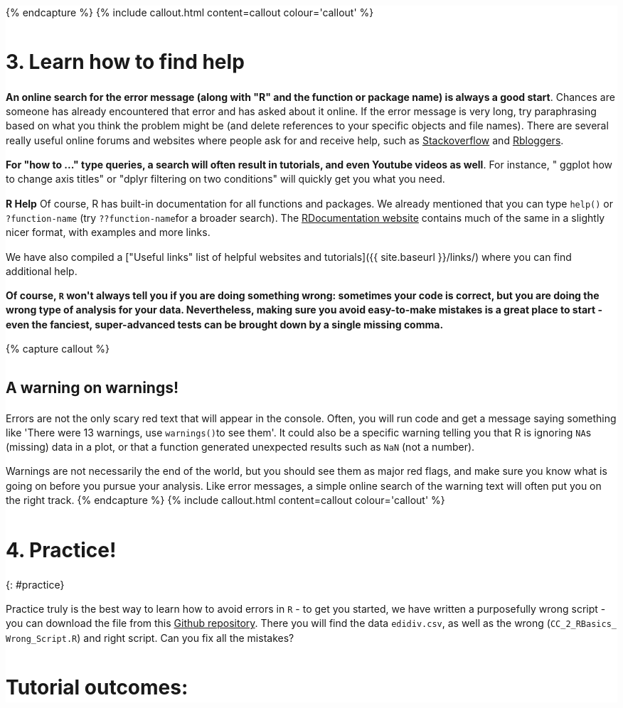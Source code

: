 {% endcapture %}
{% include callout.html content=callout colour='callout' %}

# 3. Learn how to find help

__An online search for the error message (along with "R" and the function or package name) is always a good start__. Chances are someone has already encountered that error and has asked about it online. If the error message is very long, try paraphrasing based on what you think the problem might be (and delete references to your specific objects and file names). There are several really useful online forums and websites where people ask for and receive help, such as [Stackoverflow](http://stackoverflow.com) and [Rbloggers](https://www.r-bloggers.com/).

__For "how to ..." type queries, a search will often result in tutorials, and even Youtube videos as well__. For instance, " ggplot how to change axis titles" or "dplyr filtering on two conditions" will quickly get you what you need.

__R Help__ Of course, R has built-in documentation for all functions and packages. We already mentioned that you can type `help()` or `?function-name` (try `??function-name`for a broader search). The [RDocumentation website](https://www.rdocumentation.org/) contains much of the same in a slightly nicer format, with examples and more links. 

We have also compiled a ["Useful links" list of helpful websites and tutorials]({{ site.baseurl }}/links/) where you can find additional help. 

__Of course, `R` won't always tell you if you are doing something wrong: sometimes your code is correct, but you are doing the wrong type of analysis for your data. Nevertheless, making sure you avoid easy-to-make mistakes is a great place to start - even the fanciest, super-advanced tests can be brought down by a single missing comma.__

{% capture callout %}
## A warning on warnings!

Errors are not the only scary red text that will appear in the console. Often, you will run code and get a message saying something like 'There were 13 warnings, use `warnings()`to see them'. It could also be a specific warning telling you that R is ignoring `NA`s (missing) data in a plot, or that a function generated unexpected results such as `NaN` (not a number). 

Warnings are not necessarily the end of the world, but you should see them as major red flags, and make sure you know what is going on before you pursue your analysis. Like error messages, a simple online search of the warning text will often put you on the right track. 
{% endcapture %}
{% include callout.html content=callout colour='callout' %}

# 4. Practice! 
{: #practice}

Practice truly is the best way to learn how to avoid errors in `R` - to get you started, we have written a purposefully wrong script - you can download the file from this [Github repository](https://github.com/ourcodingclub/CC-1-RBasics). There you will find the data `edidiv.csv`, as well as the wrong (`CC_2_RBasics_Wrong_Script.R`) and right script. Can you fix all the mistakes?


# Tutorial outcomes:
